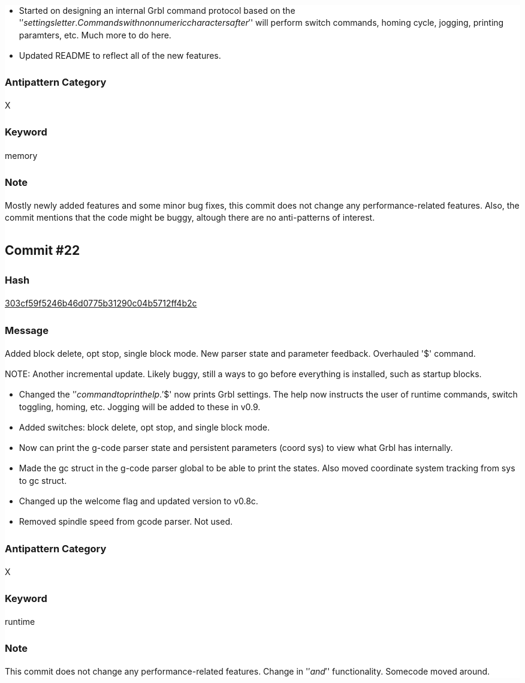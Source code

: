 - Started on designing an internal Grbl command protocol based on the
'$' settings letter. Commands with non numeric characters after '$'
will perform switch commands, homing cycle, jogging, printing
paramters, etc. Much more to do here.

- Updated README to reflect all of the new features.
### Antipattern Category
X
### Keyword
memory
### Note
Mostly newly added features and some minor bug fixes, this commit does not change any performance-related features. Also, the commit mentions that the code might be buggy, altough there are no anti-patterns of interest.

## Commit #22
### Hash
[303cf59f5246b46d0775b31290c04b5712ff4b2c](https://github.com/gnea/grbl/commit/303cf59f5246b46d0775b31290c04b5712ff4b2c)

### Message
Added block delete, opt stop, single block mode. New parser state and parameter feedback. Overhauled '$' command.

NOTE: Another incremental update. Likely buggy, still a ways to go
before everything is installed, such as startup blocks.

- Changed the '$' command to print help. '$$' now prints Grbl settings.
The help now instructs the user of runtime commands, switch toggling,
homing, etc. Jogging will be added to these in v0.9.

- Added switches: block delete, opt stop, and single block mode.

- Now can print the g-code parser state and persistent parameters
(coord sys) to view what Grbl has internally.

- Made the gc struct in the g-code parser global to be able to print
the states. Also moved coordinate system tracking from sys to gc struct.

- Changed up the welcome flag and updated version to v0.8c.

- Removed spindle speed from gcode parser. Not used.
### Antipattern Category
X
### Keyword
runtime
### Note
This commit does not change any performance-related features. Change in '$' and '$' functionality. Somecode moved around.
